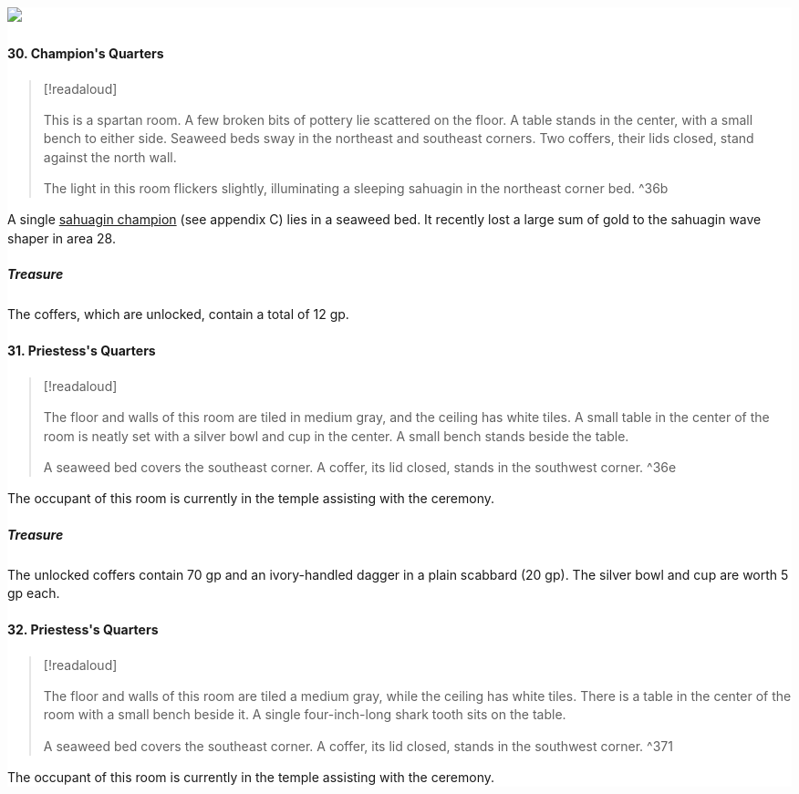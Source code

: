 ![](/3-Mechanics/CLI/adventures/ghosts-of-saltmarsh/img/054-06-07-p125.webp#center)

#### 30. Champion's Quarters

> [!readaloud] 
> 
> This is a spartan room. A few broken bits of pottery lie scattered on the floor. A table stands in the center, with a small bench to either side. Seaweed beds sway in the northeast and southeast corners. Two coffers, their lids closed, stand against the north wall.
> 
> The light in this room flickers slightly, illuminating a sleeping sahuagin in the northeast corner bed.
^36b

A single [sahuagin champion](/3-Mechanics/CLI/bestiary/humanoid/sahuagin-champion-gos.md) (see appendix C) lies in a seaweed bed. It recently lost a large sum of gold to the sahuagin wave shaper in area 28.

##### Treasure

The coffers, which are unlocked, contain a total of 12 gp.

#### 31. Priestess's Quarters

> [!readaloud] 
> 
> The floor and walls of this room are tiled in medium gray, and the ceiling has white tiles. A small table in the center of the room is neatly set with a silver bowl and cup in the center. A small bench stands beside the table.
> 
> A seaweed bed covers the southeast corner. A coffer, its lid closed, stands in the southwest corner.
^36e

The occupant of this room is currently in the temple assisting with the ceremony.

##### Treasure

The unlocked coffers contain 70 gp and an ivory-handled dagger in a plain scabbard (20 gp). The silver bowl and cup are worth 5 gp each.

#### 32. Priestess's Quarters

> [!readaloud] 
> 
> The floor and walls of this room are tiled a medium gray, while the ceiling has white tiles. There is a table in the center of the room with a small bench beside it. A single four-inch-long shark tooth sits on the table.
> 
> A seaweed bed covers the southeast corner. A coffer, its lid closed, stands in the southwest corner.
^371

The occupant of this room is currently in the temple assisting with the ceremony.
